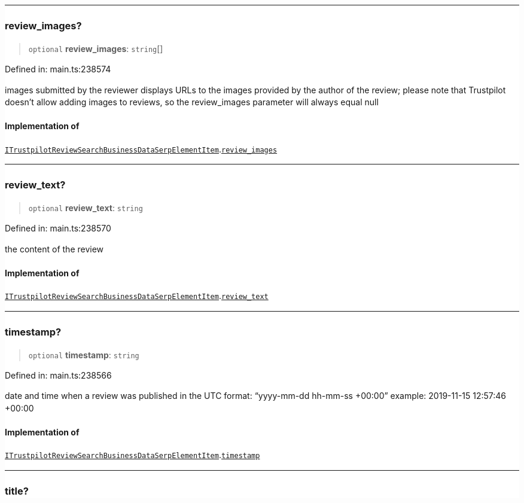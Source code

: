 ***

### review\_images?

> `optional` **review\_images**: `string`[]

Defined in: main.ts:238574

images submitted by the reviewer
displays URLs to the images provided by the author of the review;
please note that Trustpilot doesn’t allow adding images to reviews, so the review_images parameter will always equal null

#### Implementation of

[`ITrustpilotReviewSearchBusinessDataSerpElementItem`](../interfaces/ITrustpilotReviewSearchBusinessDataSerpElementItem.md).[`review_images`](../interfaces/ITrustpilotReviewSearchBusinessDataSerpElementItem.md#review_images)

***

### review\_text?

> `optional` **review\_text**: `string`

Defined in: main.ts:238570

the content of the review

#### Implementation of

[`ITrustpilotReviewSearchBusinessDataSerpElementItem`](../interfaces/ITrustpilotReviewSearchBusinessDataSerpElementItem.md).[`review_text`](../interfaces/ITrustpilotReviewSearchBusinessDataSerpElementItem.md#review_text)

***

### timestamp?

> `optional` **timestamp**: `string`

Defined in: main.ts:238566

date and time when a review was published
in the UTC format: “yyyy-mm-dd hh-mm-ss +00:00”
example:
2019-11-15 12:57:46 +00:00

#### Implementation of

[`ITrustpilotReviewSearchBusinessDataSerpElementItem`](../interfaces/ITrustpilotReviewSearchBusinessDataSerpElementItem.md).[`timestamp`](../interfaces/ITrustpilotReviewSearchBusinessDataSerpElementItem.md#timestamp)

***

### title?
